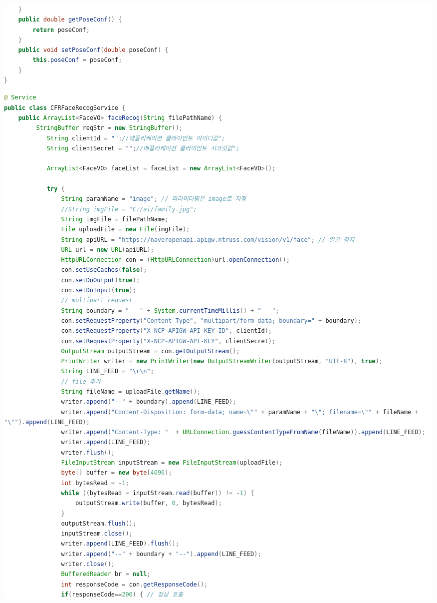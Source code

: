 ~~~java
	}
	public double getPoseConf() {
		return poseConf;
	}
	public void setPoseConf(double poseConf) {
		this.poseConf = poseConf;
	}
}
~~~

~~~java
@ Service 
public class CFRFaceRecogService {
	public ArrayList<FaceVO> faceRecog(String filePathName) {
		 StringBuffer reqStr = new StringBuffer();
	        String clientId = "";//애플리케이션 클라이언트 아이디값";
	        String clientSecret = "";//애플리케이션 클라이언트 시크릿값";
	        
	        ArrayList<FaceVO> faceList = faceList = new ArrayList<FaceVO>();

	        try {
	            String paramName = "image"; // 파라미터명은 image로 지정
	            //String imgFile = "C:/ai/family.jpg";
	            String imgFile = filePathName;
	            File uploadFile = new File(imgFile);
	            String apiURL = "https://naveropenapi.apigw.ntruss.com/vision/v1/face"; // 얼굴 감지
	            URL url = new URL(apiURL);
	            HttpURLConnection con = (HttpURLConnection)url.openConnection();
	            con.setUseCaches(false);
	            con.setDoOutput(true);
	            con.setDoInput(true);
	            // multipart request
	            String boundary = "---" + System.currentTimeMillis() + "---";
	            con.setRequestProperty("Content-Type", "multipart/form-data; boundary=" + boundary);
	            con.setRequestProperty("X-NCP-APIGW-API-KEY-ID", clientId);
	            con.setRequestProperty("X-NCP-APIGW-API-KEY", clientSecret);
	            OutputStream outputStream = con.getOutputStream();
	            PrintWriter writer = new PrintWriter(new OutputStreamWriter(outputStream, "UTF-8"), true);
	            String LINE_FEED = "\r\n";
	            // file 추가
	            String fileName = uploadFile.getName();
	            writer.append("--" + boundary).append(LINE_FEED);
	            writer.append("Content-Disposition: form-data; name=\"" + paramName + "\"; filename=\"" + fileName + "\"").append(LINE_FEED);
	            writer.append("Content-Type: "  + URLConnection.guessContentTypeFromName(fileName)).append(LINE_FEED);
	            writer.append(LINE_FEED);
	            writer.flush();
	            FileInputStream inputStream = new FileInputStream(uploadFile);
	            byte[] buffer = new byte[4096];
	            int bytesRead = -1;
	            while ((bytesRead = inputStream.read(buffer)) != -1) {
	                outputStream.write(buffer, 0, bytesRead);
	            }
	            outputStream.flush();
	            inputStream.close();
	            writer.append(LINE_FEED).flush();
	            writer.append("--" + boundary + "--").append(LINE_FEED);
	            writer.close();
	            BufferedReader br = null;
	            int responseCode = con.getResponseCode();
	            if(responseCode==200) { // 정상 호출
~~~